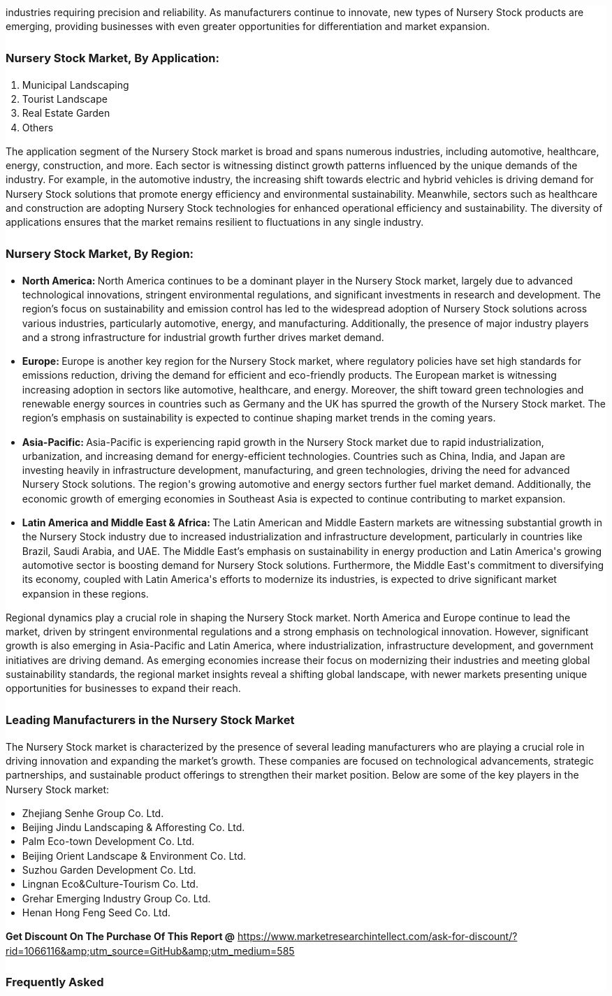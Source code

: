 industries requiring precision and reliability. As manufacturers continue to innovate, new types of Nursery Stock products are emerging, providing businesses with even greater opportunities for differentiation and market expansion.</p><h3>Nursery Stock Market,&nbsp;By Application:</h3><ol><li>Municipal Landscaping<li> Tourist Landscape<li> Real Estate Garden<li> Others</li></ol><p>The application segment of the Nursery Stock market is broad and spans numerous industries, including automotive, healthcare, energy, construction, and more. Each sector is witnessing distinct growth patterns influenced by the unique demands of the industry. For example, in the automotive industry, the increasing shift towards electric and hybrid vehicles is driving demand for Nursery Stock solutions that promote energy efficiency and environmental sustainability. Meanwhile, sectors such as healthcare and construction are adopting Nursery Stock technologies for enhanced operational efficiency and sustainability. The diversity of applications ensures that the market remains resilient to fluctuations in any single industry.</p><h3>Nursery Stock Market, By Region:</h3><ul><li><p><strong>North America:&nbsp;</strong>North America continues to be a dominant player in the Nursery Stock market, largely due to advanced technological innovations, stringent environmental regulations, and significant investments in research and development. The region&rsquo;s focus on sustainability and emission control has led to the widespread adoption of Nursery Stock solutions across various industries, particularly automotive, energy, and manufacturing. Additionally, the presence of major industry players and a strong infrastructure for industrial growth further drives market demand.</p></li><li><p><strong><strong>Europe:&nbsp;</strong></strong>Europe is another key region for the Nursery Stock market, where regulatory policies have set high standards for emissions reduction, driving the demand for efficient and eco-friendly products. The European market is witnessing increasing adoption in sectors like automotive, healthcare, and energy. Moreover, the shift toward green technologies and renewable energy sources in countries such as Germany and the UK has spurred the growth of the Nursery Stock market. The region&rsquo;s emphasis on sustainability is expected to continue shaping market trends in the coming years.</p></li><li><p><strong><strong>Asia-Pacific:&nbsp;</strong></strong>Asia-Pacific is experiencing rapid growth in the Nursery Stock market due to rapid industrialization, urbanization, and increasing demand for energy-efficient technologies. Countries such as China, India, and Japan are investing heavily in infrastructure development, manufacturing, and green technologies, driving the need for advanced Nursery Stock solutions. The region's growing automotive and energy sectors further fuel market demand. Additionally, the economic growth of emerging economies in Southeast Asia is expected to continue contributing to market expansion.</p></li><li><p><strong><strong>Latin America and Middle East &amp; Africa:&nbsp;</strong></strong>The Latin American and Middle Eastern markets are witnessing substantial growth in the Nursery Stock industry due to increased industrialization and infrastructure development, particularly in countries like Brazil, Saudi Arabia, and UAE. The Middle East&rsquo;s emphasis on sustainability in energy production and Latin America's growing automotive sector is boosting demand for Nursery Stock solutions. Furthermore, the Middle East's commitment to diversifying its economy, coupled with Latin America's efforts to modernize its industries, is expected to drive significant market expansion in these regions.</p></li></ul><p>Regional dynamics play a crucial role in shaping the Nursery Stock market. North America and Europe continue to lead the market, driven by stringent environmental regulations and a strong emphasis on technological innovation. However, significant growth is also emerging in Asia-Pacific and Latin America, where industrialization, infrastructure development, and government initiatives are driving demand. As emerging economies increase their focus on modernizing their industries and meeting global sustainability standards, the regional market insights reveal a shifting global landscape, with newer markets presenting unique opportunities for businesses to expand their reach.</p><h3><strong>Leading Manufacturers in the Nursery Stock Market</strong></h3><p>The Nursery Stock market is characterized by the presence of several leading manufacturers who are playing a crucial role in driving innovation and expanding the market&rsquo;s growth. These companies are focused on technological advancements, strategic partnerships, and sustainable product offerings to strengthen their market position. Below are some of the key players in the Nursery Stock market:</p></div><div class="article-main__content" data-test-id="publishing-text-block"><ul><li><span class="">Zhejiang Senhe Group Co. Ltd.<li>Beijing Jindu Landscaping & Afforesting Co. Ltd.<li>Palm Eco-town Development Co. Ltd.<li>Beijing Orient Landscape & Environment Co. Ltd.<li>Suzhou Garden Development Co. Ltd.<li>Lingnan Eco&Culture-Tourism Co. Ltd.<li>Grehar Emerging Industry Group Co. Ltd.<li>Henan Hong Feng Seed Co. Ltd.</span></li></ul></div><div class="article-main__content" data-test-id="publishing-text-block"><p><span class="font-[700]"><strong>Get Discount On The Purchase Of This Report @</strong> <a href="https://www.marketresearchintellect.com/ask-for-discount/?rid=1066116&amp;utm_source=GitHub&amp;utm_medium=585" data-fr-linked="true">https://www.marketresearchintellect.com/ask-for-discount/?rid=1066116&amp;utm_source=GitHub&amp;utm_medium=585</a></span></p></div><div class="article-main__content" data-test-id="publishing-text-block"><h3><strong>Frequently Asked
